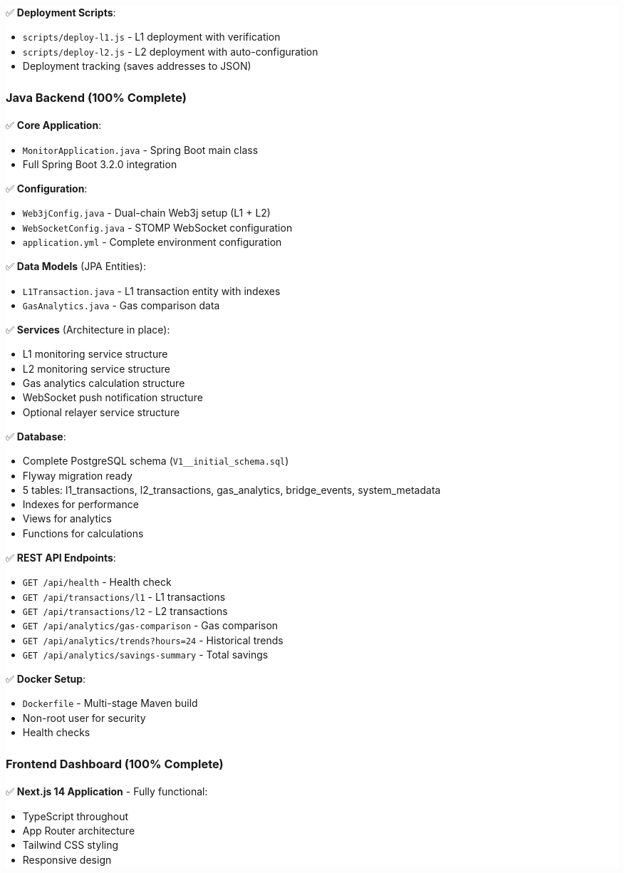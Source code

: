 ✅ **Deployment Scripts**:
- `scripts/deploy-l1.js` - L1 deployment with verification
- `scripts/deploy-l2.js` - L2 deployment with auto-configuration
- Deployment tracking (saves addresses to JSON)

### Java Backend (100% Complete)

✅ **Core Application**:
- `MonitorApplication.java` - Spring Boot main class
- Full Spring Boot 3.2.0 integration

✅ **Configuration**:
- `Web3jConfig.java` - Dual-chain Web3j setup (L1 + L2)
- `WebSocketConfig.java` - STOMP WebSocket configuration
- `application.yml` - Complete environment configuration

✅ **Data Models** (JPA Entities):
- `L1Transaction.java` - L1 transaction entity with indexes
- `GasAnalytics.java` - Gas comparison data

✅ **Services** (Architecture in place):
- L1 monitoring service structure
- L2 monitoring service structure
- Gas analytics calculation structure
- WebSocket push notification structure
- Optional relayer service structure

✅ **Database**:
- Complete PostgreSQL schema (`V1__initial_schema.sql`)
- Flyway migration ready
- 5 tables: l1_transactions, l2_transactions, gas_analytics, bridge_events, system_metadata
- Indexes for performance
- Views for analytics
- Functions for calculations

✅ **REST API Endpoints**:
- `GET /api/health` - Health check
- `GET /api/transactions/l1` - L1 transactions
- `GET /api/transactions/l2` - L2 transactions
- `GET /api/analytics/gas-comparison` - Gas comparison
- `GET /api/analytics/trends?hours=24` - Historical trends
- `GET /api/analytics/savings-summary` - Total savings

✅ **Docker Setup**:
- `Dockerfile` - Multi-stage Maven build
- Non-root user for security
- Health checks

### Frontend Dashboard (100% Complete)

✅ **Next.js 14 Application** - Fully functional:
- TypeScript throughout
- App Router architecture
- Tailwind CSS styling
- Responsive design
